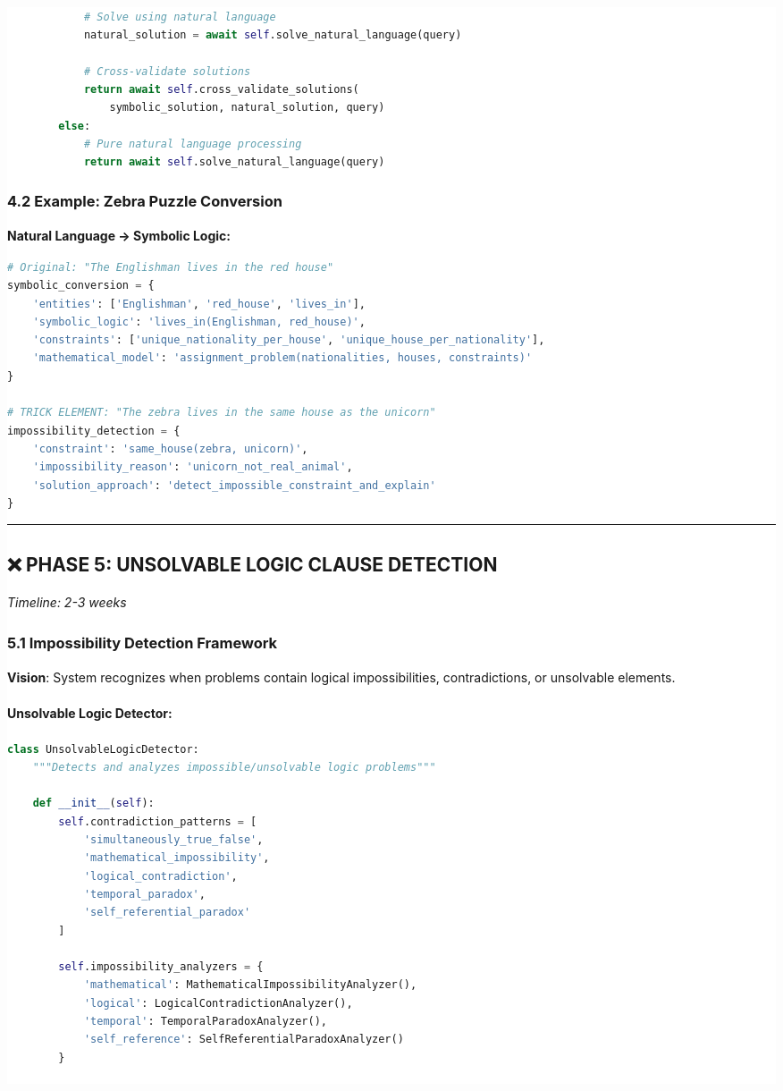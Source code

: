 ```python
            # Solve using natural language  
            natural_solution = await self.solve_natural_language(query)
            
            # Cross-validate solutions
            return await self.cross_validate_solutions(
                symbolic_solution, natural_solution, query)
        else:
            # Pure natural language processing
            return await self.solve_natural_language(query)
```

### 4.2 Example: Zebra Puzzle Conversion

**Natural Language → Symbolic Logic:**

```python
# Original: "The Englishman lives in the red house"
symbolic_conversion = {
    'entities': ['Englishman', 'red_house', 'lives_in'],
    'symbolic_logic': 'lives_in(Englishman, red_house)',
    'constraints': ['unique_nationality_per_house', 'unique_house_per_nationality'],
    'mathematical_model': 'assignment_problem(nationalities, houses, constraints)'
}

# TRICK ELEMENT: "The zebra lives in the same house as the unicorn"  
impossibility_detection = {
    'constraint': 'same_house(zebra, unicorn)',
    'impossibility_reason': 'unicorn_not_real_animal',
    'solution_approach': 'detect_impossible_constraint_and_explain'
}
```

---

## ❌ **PHASE 5: UNSOLVABLE LOGIC CLAUSE DETECTION**
*Timeline: 2-3 weeks*

### 5.1 Impossibility Detection Framework

**Vision**: System recognizes when problems contain logical impossibilities, contradictions, or unsolvable elements.

#### **Unsolvable Logic Detector:**

```python
class UnsolvableLogicDetector:
    """Detects and analyzes impossible/unsolvable logic problems"""
    
    def __init__(self):
        self.contradiction_patterns = [
            'simultaneously_true_false',
            'mathematical_impossibility', 
            'logical_contradiction',
            'temporal_paradox',
            'self_referential_paradox'
        ]
        
        self.impossibility_analyzers = {
            'mathematical': MathematicalImpossibilityAnalyzer(),
            'logical': LogicalContradictionAnalyzer(),
            'temporal': TemporalParadoxAnalyzer(),
            'self_reference': SelfReferentialParadoxAnalyzer()
        }
    
```